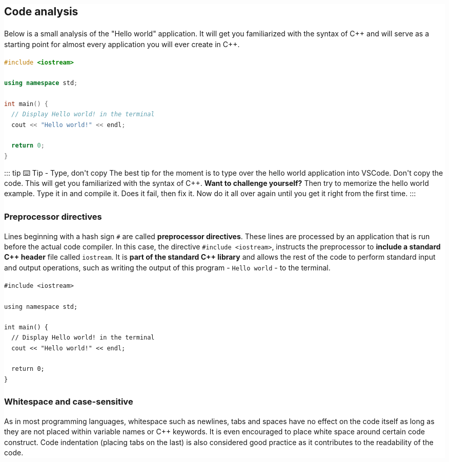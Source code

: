 ## Code analysis

Below is a small analysis of the "Hello world" application. It will get you familiarized with the syntax of C++ and will serve as a starting point for almost every application you will ever create in C++.

```cpp
#include <iostream>

using namespace std;

int main() {
  // Display Hello world! in the terminal
  cout << "Hello world!" << endl;

  return 0;
}
```

::: tip ⌨️ Tip - Type, don't copy
The best tip for the moment is to type over the hello world application into VSCode. Don't copy the code. This will get you familiarized with the syntax of C++. **Want to challenge yourself?** Then try to memorize the hello world example. Type it in and compile it. Does it fail, then fix it. Now do it all over again until you get it right from the first time.
:::

### Preprocessor directives

Lines beginning with a hash sign `#` are called **preprocessor directives**. These lines are processed by an application that is run before the actual code compiler. In this case, the directive `#include <iostream>`, instructs the preprocessor to **include a standard C++ header** file called `iostream`. It is **part of the standard C++ library** and allows the rest of the code to perform standard input and output operations, such as writing the output of this program - `Hello world` - to the terminal.

```cpp{1}
#include <iostream>

using namespace std;

int main() {
  // Display Hello world! in the terminal
  cout << "Hello world!" << endl;

  return 0;
}
```

### Whitespace and case-sensitive

As in most programming languages, whitespace such as newlines, tabs and spaces have no effect on the code itself as long as they are not placed within variable names or C++ keywords. It is even encouraged to place white space around certain code construct. Code indentation (placing tabs on the last) is also considered good practice as it contributes to the readability of the code.

